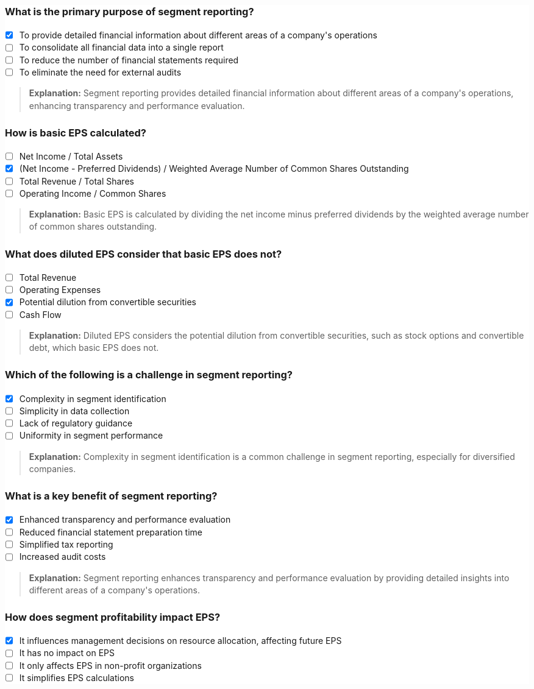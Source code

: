 ### What is the primary purpose of segment reporting?

- [x] To provide detailed financial information about different areas of a company's operations
- [ ] To consolidate all financial data into a single report
- [ ] To reduce the number of financial statements required
- [ ] To eliminate the need for external audits

> **Explanation:** Segment reporting provides detailed financial information about different areas of a company's operations, enhancing transparency and performance evaluation.

### How is basic EPS calculated?

- [ ] Net Income / Total Assets
- [x] (Net Income - Preferred Dividends) / Weighted Average Number of Common Shares Outstanding
- [ ] Total Revenue / Total Shares
- [ ] Operating Income / Common Shares

> **Explanation:** Basic EPS is calculated by dividing the net income minus preferred dividends by the weighted average number of common shares outstanding.

### What does diluted EPS consider that basic EPS does not?

- [ ] Total Revenue
- [ ] Operating Expenses
- [x] Potential dilution from convertible securities
- [ ] Cash Flow

> **Explanation:** Diluted EPS considers the potential dilution from convertible securities, such as stock options and convertible debt, which basic EPS does not.

### Which of the following is a challenge in segment reporting?

- [x] Complexity in segment identification
- [ ] Simplicity in data collection
- [ ] Lack of regulatory guidance
- [ ] Uniformity in segment performance

> **Explanation:** Complexity in segment identification is a common challenge in segment reporting, especially for diversified companies.

### What is a key benefit of segment reporting?

- [x] Enhanced transparency and performance evaluation
- [ ] Reduced financial statement preparation time
- [ ] Simplified tax reporting
- [ ] Increased audit costs

> **Explanation:** Segment reporting enhances transparency and performance evaluation by providing detailed insights into different areas of a company's operations.

### How does segment profitability impact EPS?

- [x] It influences management decisions on resource allocation, affecting future EPS
- [ ] It has no impact on EPS
- [ ] It only affects EPS in non-profit organizations
- [ ] It simplifies EPS calculations
